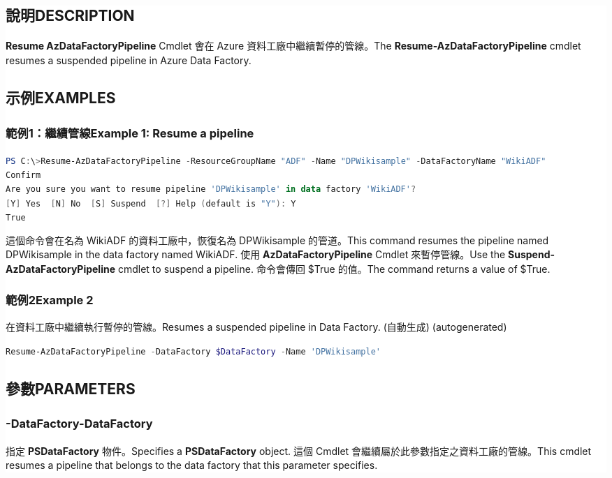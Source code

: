 ## <span data-ttu-id="7b76c-107">說明</span><span class="sxs-lookup"><span data-stu-id="7b76c-107">DESCRIPTION</span></span>
<span data-ttu-id="7b76c-108">**Resume AzDataFactoryPipeline** Cmdlet 會在 Azure 資料工廠中繼續暫停的管線。</span><span class="sxs-lookup"><span data-stu-id="7b76c-108">The **Resume-AzDataFactoryPipeline** cmdlet resumes a suspended pipeline in Azure Data Factory.</span></span>

## <span data-ttu-id="7b76c-109">示例</span><span class="sxs-lookup"><span data-stu-id="7b76c-109">EXAMPLES</span></span>

### <span data-ttu-id="7b76c-110">範例1：繼續管線</span><span class="sxs-lookup"><span data-stu-id="7b76c-110">Example 1: Resume a pipeline</span></span>
```powershell
PS C:\>Resume-AzDataFactoryPipeline -ResourceGroupName "ADF" -Name "DPWikisample" -DataFactoryName "WikiADF"
Confirm
Are you sure you want to resume pipeline 'DPWikisample' in data factory 'WikiADF'? 
[Y] Yes  [N] No  [S] Suspend  [?] Help (default is "Y"): Y
True
```

<span data-ttu-id="7b76c-111">這個命令會在名為 WikiADF 的資料工廠中，恢復名為 DPWikisample 的管道。</span><span class="sxs-lookup"><span data-stu-id="7b76c-111">This command resumes the pipeline named DPWikisample in the data factory named WikiADF.</span></span>
<span data-ttu-id="7b76c-112">使用 **AzDataFactoryPipeline** Cmdlet 來暫停管線。</span><span class="sxs-lookup"><span data-stu-id="7b76c-112">Use the **Suspend-AzDataFactoryPipeline** cmdlet to suspend a pipeline.</span></span>
<span data-ttu-id="7b76c-113">命令會傳回 $True 的值。</span><span class="sxs-lookup"><span data-stu-id="7b76c-113">The command returns a value of $True.</span></span>

### <span data-ttu-id="7b76c-114">範例2</span><span class="sxs-lookup"><span data-stu-id="7b76c-114">Example 2</span></span>

<span data-ttu-id="7b76c-115">在資料工廠中繼續執行暫停的管線。</span><span class="sxs-lookup"><span data-stu-id="7b76c-115">Resumes a suspended pipeline in Data Factory.</span></span> <span data-ttu-id="7b76c-116"> (自動生成) </span><span class="sxs-lookup"><span data-stu-id="7b76c-116">(autogenerated)</span></span>

```powershell <!-- Aladdin Generated Example --> 
Resume-AzDataFactoryPipeline -DataFactory $DataFactory -Name 'DPWikisample'
```

## <span data-ttu-id="7b76c-117">參數</span><span class="sxs-lookup"><span data-stu-id="7b76c-117">PARAMETERS</span></span>

### <span data-ttu-id="7b76c-118">-DataFactory</span><span class="sxs-lookup"><span data-stu-id="7b76c-118">-DataFactory</span></span>
<span data-ttu-id="7b76c-119">指定 **PSDataFactory** 物件。</span><span class="sxs-lookup"><span data-stu-id="7b76c-119">Specifies a **PSDataFactory** object.</span></span>
<span data-ttu-id="7b76c-120">這個 Cmdlet 會繼續屬於此參數指定之資料工廠的管線。</span><span class="sxs-lookup"><span data-stu-id="7b76c-120">This cmdlet resumes a pipeline that belongs to the data factory that this parameter specifies.</span></span>
